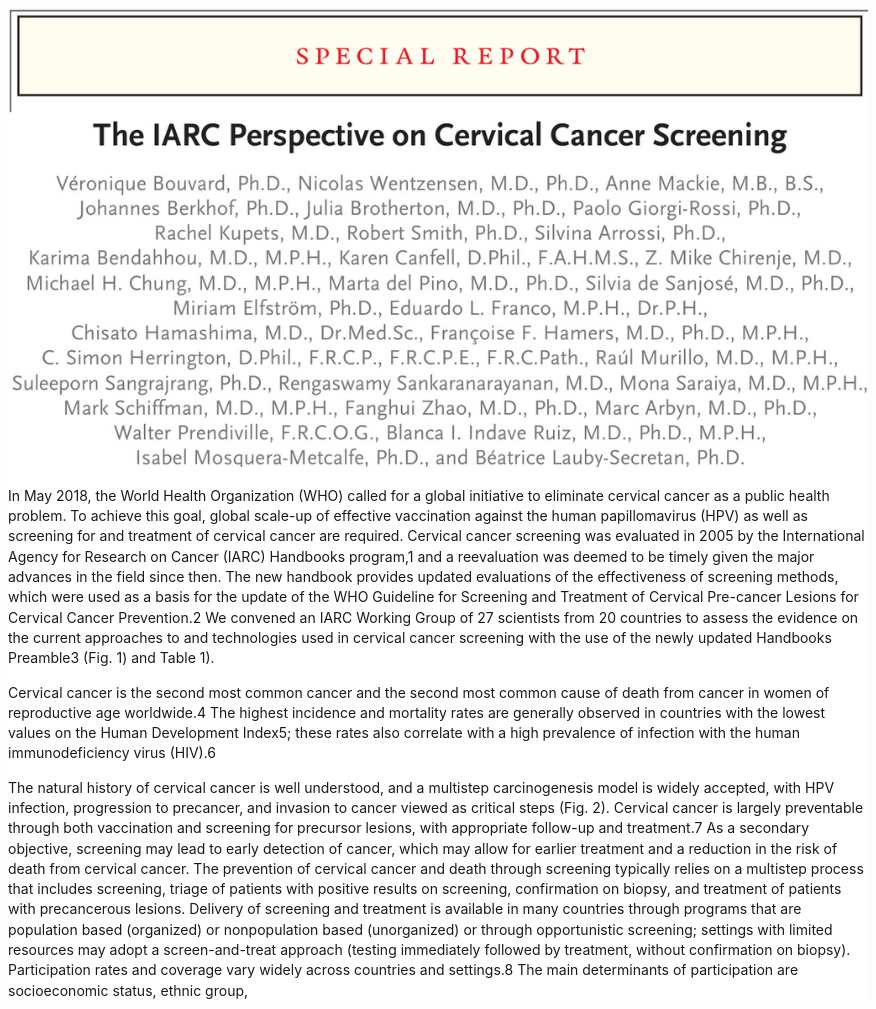 ![](images/d528742cb59584f3c41ff9d951ee102c6394f72c8865047bf7177f28bec9bdff.jpg)  

In May 2018, the World Health Organization (WHO) called for a global initiative to eliminate cervical cancer as a public health problem. To achieve this goal, global scale-up of effective vaccination against the human papillomavirus (HPV) as well as screening for and treatment of cervical cancer are required. Cervical cancer screening was evaluated in 2005 by the International Agency for Research on Cancer (IARC) Handbooks program,1 and a reevaluation was deemed to be timely given the major advances in the field since then. The new handbook provides updated evaluations of the effectiveness of screening methods, which were used as a basis for the update of the WHO Guideline for Screening and Treatment of Cervical Pre-cancer Lesions for Cervical Cancer Prevention.2 We convened an IARC Working Group of 27 scientists from 20 countries to assess the evidence on the current approaches to and technologies used in cervical cancer screening with the use of the newly updated Handbooks Preamble3 (Fig. 1) and Table 1).  

Cervical cancer is the second most common cancer and the second most common cause of death from cancer in women of reproductive age worldwide.4 The highest incidence and mortality rates are generally observed in countries with the lowest values on the Human Development Index5; these rates also correlate with a high prevalence of infection with the human immunodeficiency virus (HIV).6  

The natural history of cervical cancer is well understood, and a multistep carcinogenesis model is widely accepted, with HPV infection, progression to precancer, and invasion to cancer viewed as critical steps (Fig. 2). Cervical cancer is largely preventable through both vaccination and screening for precursor lesions, with appropriate follow-up and treatment.7 As a secondary objective, screening may lead to early detection of cancer, which may allow for earlier treatment and a reduction in the risk of death from cervical cancer. The prevention of cervical cancer and death through screening typically relies on a multistep process that includes screening, triage of patients with positive results on screening, confirmation on biopsy, and treatment of patients with precancerous lesions. Delivery of screening and treatment is available in many countries through programs that are population based (organized) or nonpopulation based (unorganized) or through opportunistic screening; settings with limited resources may adopt a screen-and-treat approach (testing immediately followed by treatment, without confirmation on biopsy). Participation rates and coverage vary widely across countries and settings.8 The main determinants of participation are socioeconomic status, ethnic group,  
